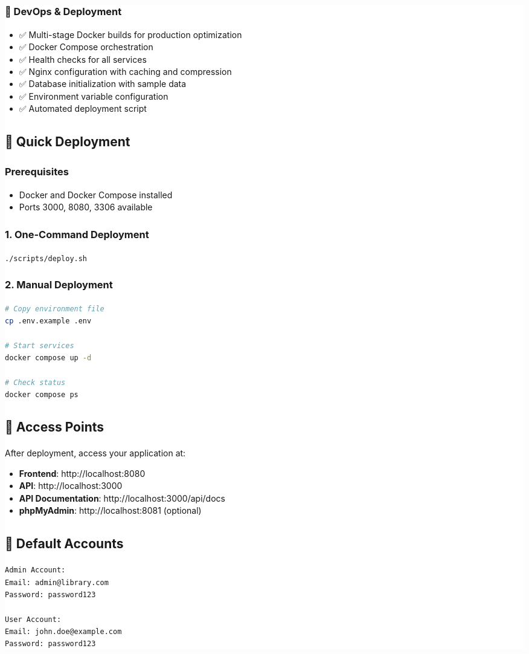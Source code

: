 ### 🐳 DevOps & Deployment
- ✅ Multi-stage Docker builds for production optimization
- ✅ Docker Compose orchestration
- ✅ Health checks for all services
- ✅ Nginx configuration with caching and compression
- ✅ Database initialization with sample data
- ✅ Environment variable configuration
- ✅ Automated deployment script

## 🚀 Quick Deployment

### Prerequisites
- Docker and Docker Compose installed
- Ports 3000, 8080, 3306 available

### 1. One-Command Deployment
```bash
./scripts/deploy.sh
```

### 2. Manual Deployment
```bash
# Copy environment file
cp .env.example .env

# Start services
docker compose up -d

# Check status
docker compose ps
```

## 📱 Access Points

After deployment, access your application at:

- **Frontend**: http://localhost:8080
- **API**: http://localhost:3000
- **API Documentation**: http://localhost:3000/api/docs
- **phpMyAdmin**: http://localhost:8081 (optional)

## 👤 Default Accounts

```
Admin Account:
Email: admin@library.com
Password: password123

User Account:
Email: john.doe@example.com
Password: password123
```
